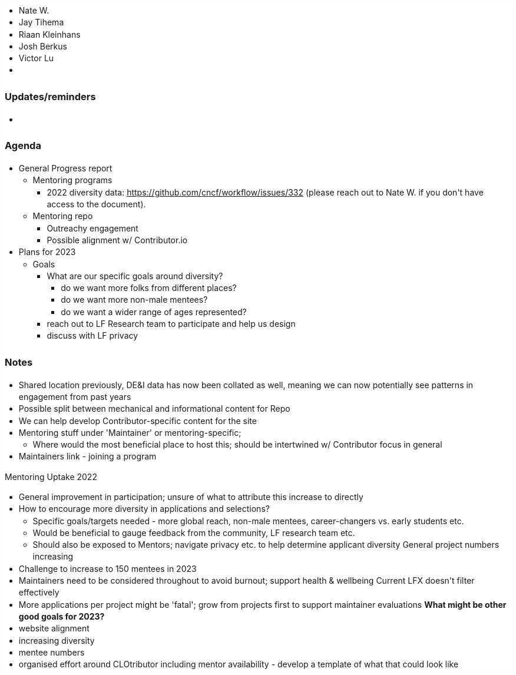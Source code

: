 * Nate W.
* Jay Tihema
* Riaan Kleinhans
* Josh Berkus
* Victor Lu
* 


### Updates/reminders

* 

### Agenda
* General Progress report
    * Mentoring programs
      * 2022 diversity data: https://github.com/cncf/workflow/issues/332 (please reach out to Nate W. if you don't have access to the document).
    * Mentoring repo
      * Outreachy engagement
      * Possible alignment w/ Contributor.io
* Plans for 2023
  * Goals
    * What are our specific goals around diversity?
      * do we want more folks from different places?
      * do we want more non-male mentees?
      * do we want a wider range of ages represented?
    * reach out to LF Research team to participate and help us design 
    * discuss with LF privacy
  
### Notes
* Shared location previously, DE&I data has now been collated as well, meaning we can now potentially see patterns in engagement from past years
* Possible split between mechanical and informational content for Repo
* We can help develop Contributor-specific content for the site
* Mentoring stuff under 'Maintainer' or mentoring-specific; 
    * Where would the most beneficial place to host this; should be intertwined w/ Contributor focus in general
* Maintainers link - joining a program

Mentoring Uptake 2022
* General improvement in participation; unsure of what to attribute this increase to directly
* How to encourage more diversity in applications and selections?
    * Specific goals/targets needed - more global reach, non-male mentees, career-changers vs. early students etc. 
    * Would be beneficial to gauge feedback from the community, LF research team etc.
    * Should also be exposed to Mentors; navigate privacy etc. to help determine applicant diversity
General project numbers increasing
* Challenge to increase to 150 mentees in 2023
* Maintainers need to be considered throughout to avoid burnout; support health & wellbeing
Current LFX doesn't filter effectively
* More applications per project might be 'fatal'; grow from projects first to support maintainer evaluations
**What might be other good goals for 2023?**
* website alignment
* increasing diversity
* mentee numbers
* organised effort around CLOtributor including mentor availability - develop a template of what that could look like
